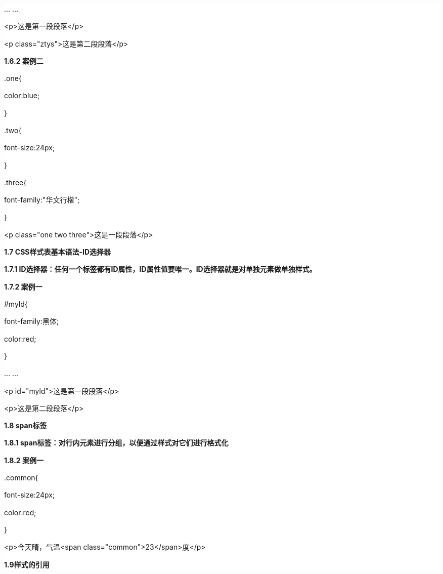 … …

\<p\>这是第一段段落\</p\>

\<p class="ztys"\>这是第二段段落\</p\>

**1.6.2 案例二**

.one{

color:blue;

}

.two{

font-size:24px;

}

.three{

font-family:"华文行楷";

}

\<p class="one two three"\>这是一段段落\</p\>

**1.7 CSS样式表基本语法-ID选择器**

**1.7.1 ID选择器：任何一个标签都有ID属性，ID属性值要唯一。ID选择器就是对单独元素做单独样式。**

**1.7.2 案例一**

\#myld{

font-family:黑体;

color:red;

}

… …

\<p id="myld"\>这是第一段段落\</p\>

\<p\>这是第二段段落\</p\>

**1.8 span标签**

**1.8.1 span标签：对行内元素进行分组，以便通过样式对它们进行格式化**

**1.8.2 案例一**

.common{

font-size:24px;

color:red;

}

\<p\>今天晴，气温\<span class="common"\>23\</span\>度\</p\>

**1.9样式的引用**
